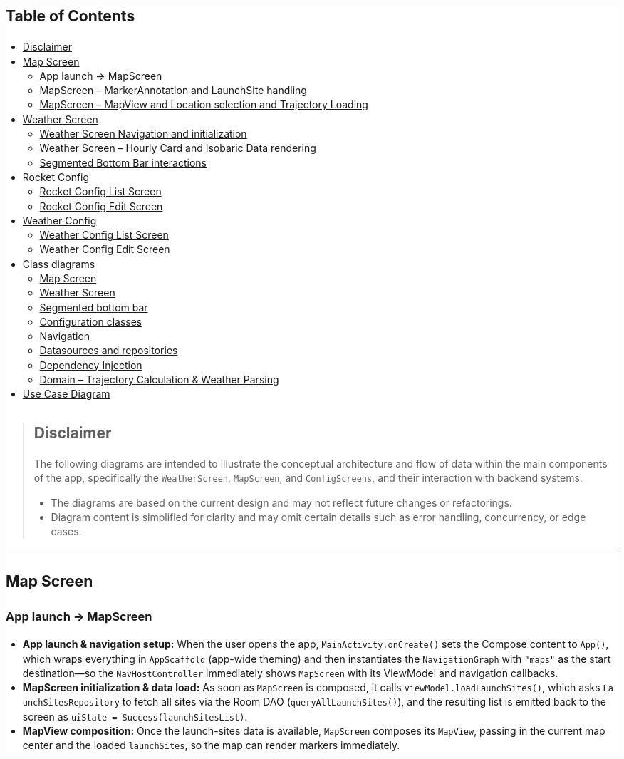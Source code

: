 ## Table of Contents

- [Disclaimer](#disclaimer)
- [Map Screen](#map-screen)
    - [App launch → MapScreen](#app-launch---mapscreen)
    - [MapScreen – MarkerAnnotation and LaunchSite handling](#mapscreen---markerannotation-and-launchsite-handling)
    - [MapScreen – MapView and Location selection and Trajectory Loading](#mapscreen---mapview-and-location-selection-and-trajectory-loading)
- [Weather Screen](#weather-screen)
    - [Weather Screen Navigation and initialization](#weather-screen-navigation-and-initialization)
    - [Weather Screen – Hourly Card and Isobaric Data rendering](#weather-screen---hourly-card-and-isobaric-data-rendering)
    - [Segmented Bottom Bar interactions](#segmented-bottom-bar-interactions)
- [Rocket Config](#rocket-config)
    - [Rocket Config List Screen](#rocket-config-list-screen)
    - [Rocket Config Edit Screen](#rocket-config-edit-screen)
- [Weather Config](#weather-config)
    - [Weather Config List Screen](#weather-config-list-screen)
    - [Weather Config Edit Screen](#weather-config-edit-screen)
- [Class diagrams](#class-diagrams)
    - [Map Screen](#map-screen)
    - [Weather Screen](#weather-screen)
    - [Segmented bottom bar](#segmented-bottom-bar)
    - [Configuration classes](#configuration-classes)
    - [Navigation](#navigation)
    - [Datasources and repositories](#datasources-and-repositories)
    - [Dependency Injection](#dependency-injection)
    - [Domain – Trajectory Calculation & Weather Parsing](#domain---trajectory-calculation--weather-parsing)
- [Use Case Diagram](#use-case-diagram)


> ## Disclaimer
> The following diagrams are intended to illustrate the conceptual architecture and flow of data within the main components of the app, specifically the `WeatherScreen`, `MapScreen`, and `ConfigScreens`, and their interaction with backend systems.  
> - The diagrams are based on the current design and may not reflect future changes or refactorings.
> - Diagram content is simplified for clarity and may omit certain details such as error handling, concurrency, or edge cases.
---

## Map Screen
### App launch -> MapScreen
* **App launch & navigation setup:** When the user opens the app, `MainActivity.onCreate()` sets the Compose content to `App()`, which wraps everything in `AppScaffold` (app-wide theming) and then instantiates the `NavigationGraph` with `"maps"` as the start destination—so the `NavHostController` immediately shows `MapScreen` with its ViewModel and navigation callbacks.
* **MapScreen initialization & data load:** As soon as `MapScreen` is composed, it calls `viewModel.loadLaunchSites()`, which asks `LaunchSitesRepository` to fetch all sites via the Room DAO (`queryAllLaunchSites()`), and the resulting list is emitted back to the screen as `uiState = Success(launchSitesList)`.
* **MapView composition:** Once the launch-sites data is available, `MapScreen` composes its `MapView`, passing in the current map center and the loaded `launchSites`, so the map can render markers immediately.
